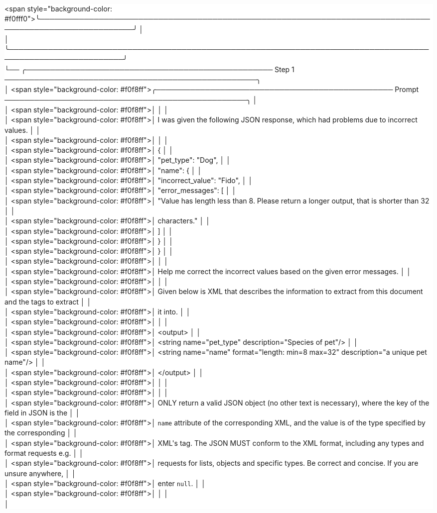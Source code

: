 <span style=\"background-color: #f0fff0\">╰─────────────────────────────────────────────────────────────────────────────────────────────────────────╯</span> │<br />│   ╰─────────────────────────────────────────────────────────────────────────────────────────────────────────────╯<br />└── ╭────────────────────────────────────────────────── Step 1 ───────────────────────────────────────────────────╮<br />    │ <span style=\"background-color: #f0f8ff\">╭──────────────────────────────────────────────── Prompt ─────────────────────────────────────────────────╮</span> │<br />    │ <span style=\"background-color: #f0f8ff\">│                                                                                                         │</span> │<br />    │ <span style=\"background-color: #f0f8ff\">│ I was given the following JSON response, which had problems due to incorrect values.                    │</span> │<br />    │ <span style=\"background-color: #f0f8ff\">│                                                                                                         │</span> │<br />    │ <span style=\"background-color: #f0f8ff\">│ {                                                                                                       │</span> │<br />    │ <span style=\"background-color: #f0f8ff\">│   \"pet_type\": \"Dog\",                                                                                    │</span> │<br />    │ <span style=\"background-color: #f0f8ff\">│   \"name\": {                                                                                             │</span> │<br />    │ <span style=\"background-color: #f0f8ff\">│     \"incorrect_value\": \"Fido\",                                                                          │</span> │<br />    │ <span style=\"background-color: #f0f8ff\">│     \"error_messages\": [                                                                                 │</span> │<br />    │ <span style=\"background-color: #f0f8ff\">│       \"Value has length less than 8. Please return a longer output, that is shorter than 32             │</span> │<br />    │ <span style=\"background-color: #f0f8ff\">│ characters.\"                                                                                            │</span> │<br />    │ <span style=\"background-color: #f0f8ff\">│     ]                                                                                                   │</span> │<br />    │ <span style=\"background-color: #f0f8ff\">│   }                                                                                                     │</span> │<br />    │ <span style=\"background-color: #f0f8ff\">│ }                                                                                                       │</span> │<br />    │ <span style=\"background-color: #f0f8ff\">│                                                                                                         │</span> │<br />    │ <span style=\"background-color: #f0f8ff\">│ Help me correct the incorrect values based on the given error messages.                                 │</span> │<br />    │ <span style=\"background-color: #f0f8ff\">│                                                                                                         │</span> │<br />    │ <span style=\"background-color: #f0f8ff\">│ Given below is XML that describes the information to extract from this document and the tags to extract │</span> │<br />    │ <span style=\"background-color: #f0f8ff\">│ it into.                                                                                                │</span> │<br />    │ <span style=\"background-color: #f0f8ff\">│                                                                                                         │</span> │<br />    │ <span style=\"background-color: #f0f8ff\">│ &lt;output&gt;                                                                                                │</span> │<br />    │ <span style=\"background-color: #f0f8ff\">│     &lt;string name=\"pet_type\" description=\"Species of pet\"/&gt;                                              │</span> │<br />    │ <span style=\"background-color: #f0f8ff\">│     &lt;string name=\"name\" format=\"length: min=8 max=32\" description=\"a unique pet name\"/&gt;                 │</span> │<br />    │ <span style=\"background-color: #f0f8ff\">│ &lt;/output&gt;                                                                                               │</span> │<br />    │ <span style=\"background-color: #f0f8ff\">│                                                                                                         │</span> │<br />    │ <span style=\"background-color: #f0f8ff\">│                                                                                                         │</span> │<br />    │ <span style=\"background-color: #f0f8ff\">│ ONLY return a valid JSON object (no other text is necessary), where the key of the field in JSON is the │</span> │<br />    │ <span style=\"background-color: #f0f8ff\">│ `name` attribute of the corresponding XML, and the value is of the type specified by the corresponding  │</span> │<br />    │ <span style=\"background-color: #f0f8ff\">│ XML's tag. The JSON MUST conform to the XML format, including any types and format requests e.g.        │</span> │<br />    │ <span style=\"background-color: #f0f8ff\">│ requests for lists, objects and specific types. Be correct and concise. If you are unsure anywhere,     │</span> │<br />    │ <span style=\"background-color: #f0f8ff\">│ enter `null`.                                                                                           │</span> │<br />    │ <span style=\"background-color: #f0f8ff\">│                                                                                                         │</span> │<br />    │